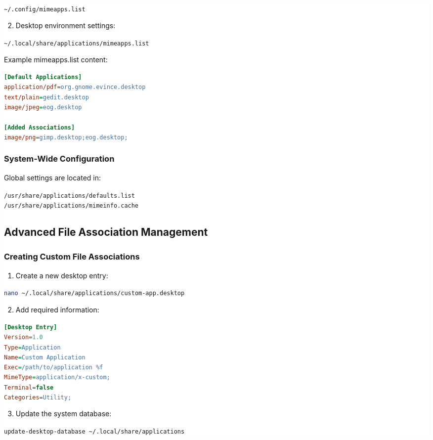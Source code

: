 ```bash
~/.config/mimeapps.list
```

2. Desktop environment settings:

```bash
~/.local/share/applications/mimeapps.list
```

Example mimeapps.list content:

```ini
[Default Applications]
application/pdf=org.gnome.evince.desktop
text/plain=gedit.desktop
image/jpeg=eog.desktop

[Added Associations]
image/png=gimp.desktop;eog.desktop;
```

### System-Wide Configuration

Global settings are located in:

```bash
/usr/share/applications/defaults.list
/usr/share/applications/mimeinfo.cache
```

## Advanced File Association Management

### Creating Custom File Associations

1. Create a new desktop entry:

```bash
nano ~/.local/share/applications/custom-app.desktop
```

2. Add required information:

```ini
[Desktop Entry]
Version=1.0
Type=Application
Name=Custom Application
Exec=/path/to/application %f
MimeType=application/x-custom;
Terminal=false
Categories=Utility;
```

3. Update the system database:

```bash
update-desktop-database ~/.local/share/applications
```
